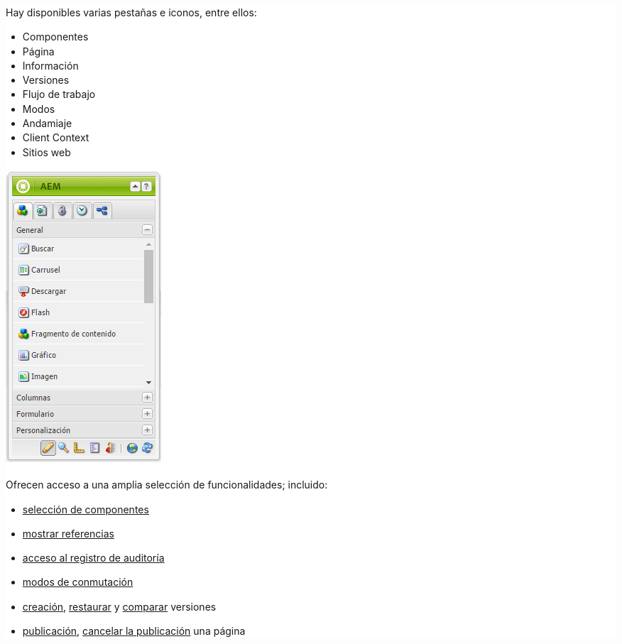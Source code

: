 Hay disponibles varias pestañas e iconos, entre ellos:

* Componentes
* Página
* Información
* Versiones
* Flujo de trabajo
* Modos
* Andamiaje
* Client Context
* Sitios web

![chlimage_1-101](assets/chlimage_1-101.png)

Ofrecen acceso a una amplia selección de funcionalidades; incluido:

* [selección de componentes](/help/sites-classic-ui-authoring/classic-page-author-env-tools.md#sidekick)
* [mostrar referencias](/help/sites-classic-ui-authoring/classic-page-author-env-tools.md#showing-references)
* [acceso al registro de auditoría](/help/sites-classic-ui-authoring/classic-page-author-env-tools.md#audit-log)
* [modos de conmutación](/help/sites-classic-ui-authoring/classic-page-author-env-tools.md#page-modes)
* [creación](/help/sites-classic-ui-authoring/classic-page-author-work-with-versions.md#creating-a-new-version), [restaurar](/help/sites-classic-ui-authoring/classic-page-author-work-with-versions.md#restoring-a-page-version-from-sidekick) y [comparar](/help/sites-classic-ui-authoring/classic-page-author-work-with-versions.md#comparing-with-a-previous-version) versiones

* [publicación](/help/sites-classic-ui-authoring/classic-page-author-publish-pages.md#publishing-a-page), [cancelar la publicación](/help/sites-classic-ui-authoring/classic-page-author-publish-pages.md#unpublishing-a-page) una página
